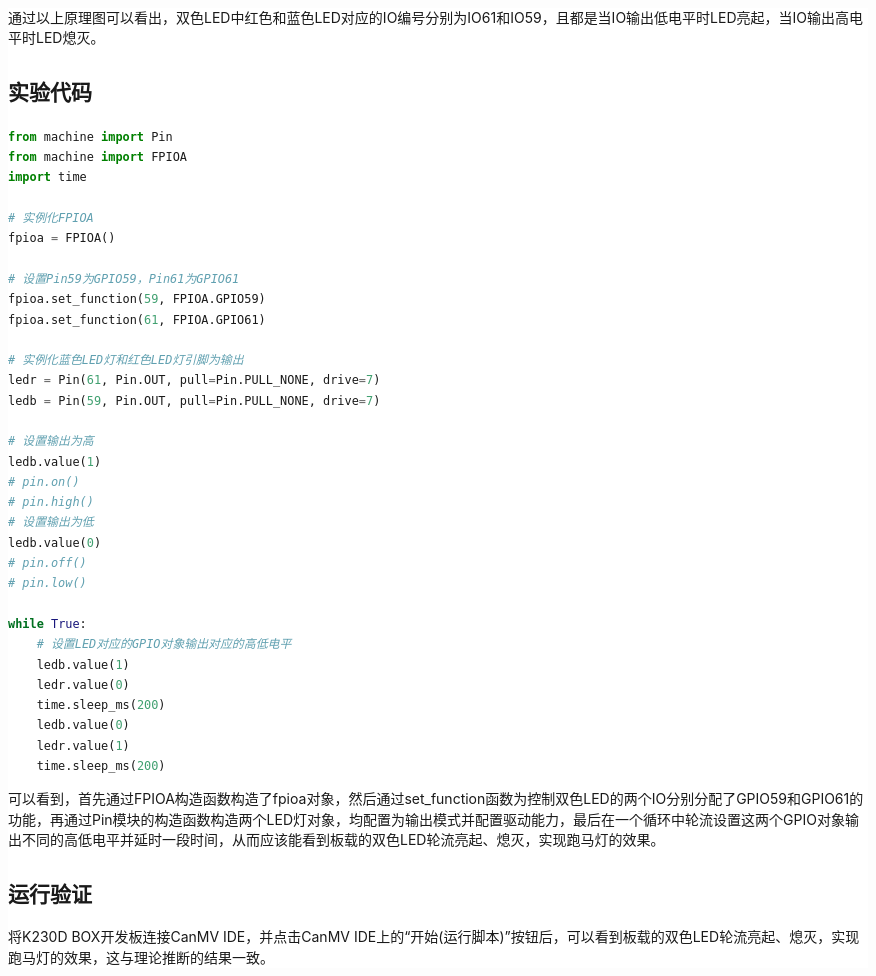 通过以上原理图可以看出，双色LED中红色和蓝色LED对应的IO编号分别为IO61和IO59，且都是当IO输出低电平时LED亮起，当IO输出高电平时LED熄灭。  

##  实验代码

``` python
from machine import Pin
from machine import FPIOA
import time

# 实例化FPIOA
fpioa = FPIOA()

# 设置Pin59为GPIO59，Pin61为GPIO61
fpioa.set_function(59, FPIOA.GPIO59)
fpioa.set_function(61, FPIOA.GPIO61)

# 实例化蓝色LED灯和红色LED灯引脚为输出
ledr = Pin(61, Pin.OUT, pull=Pin.PULL_NONE, drive=7)
ledb = Pin(59, Pin.OUT, pull=Pin.PULL_NONE, drive=7)

# 设置输出为高
ledb.value(1)
# pin.on()
# pin.high()
# 设置输出为低
ledb.value(0)
# pin.off()
# pin.low()

while True:
    # 设置LED对应的GPIO对象输出对应的高低电平
    ledb.value(1)
    ledr.value(0)
    time.sleep_ms(200)
    ledb.value(0)
    ledr.value(1)
    time.sleep_ms(200)
```

可以看到，首先通过FPIOA构造函数构造了fpioa对象，然后通过set_function函数为控制双色LED的两个IO分别分配了GPIO59和GPIO61的功能，再通过Pin模块的构造函数构造两个LED灯对象，均配置为输出模式并配置驱动能力，最后在一个循环中轮流设置这两个GPIO对象输出不同的高低电平并延时一段时间，从而应该能看到板载的双色LED轮流亮起、熄灭，实现跑马灯的效果。 

## 运行验证

将K230D BOX开发板连接CanMV IDE，并点击CanMV IDE上的“开始(运行脚本)”按钮后，可以看到板载的双色LED轮流亮起、熄灭，实现跑马灯的效果，这与理论推断的结果一致。  

